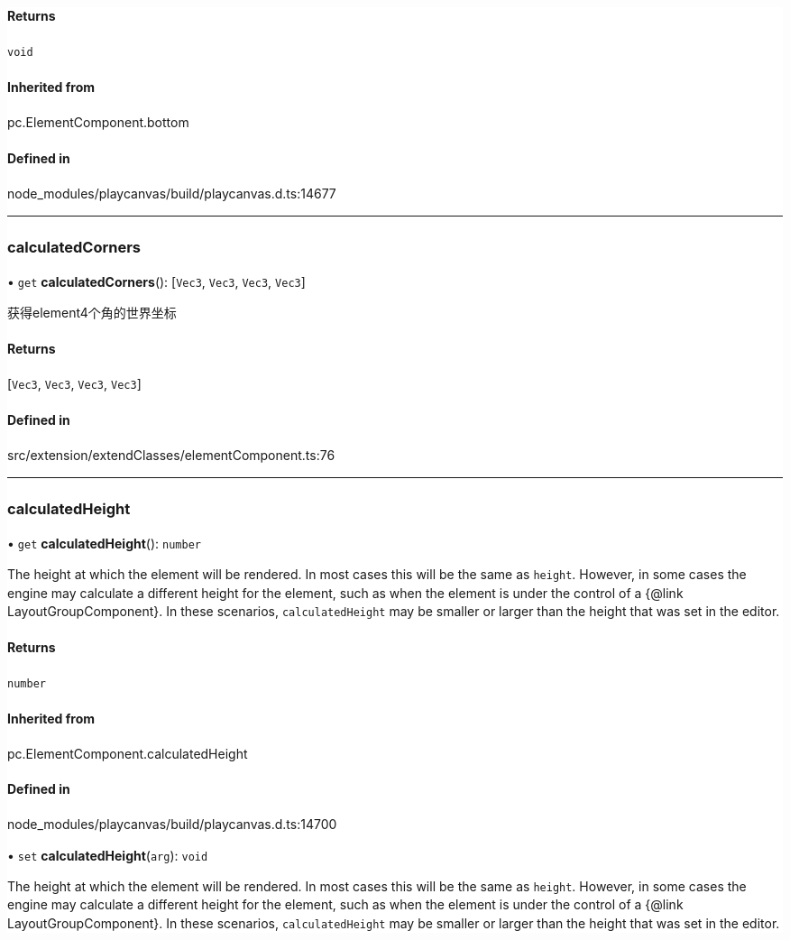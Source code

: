 #### Returns

`void`

#### Inherited from

pc.ElementComponent.bottom

#### Defined in

node_modules/playcanvas/build/playcanvas.d.ts:14677

___

### calculatedCorners

• `get` **calculatedCorners**(): [`Vec3`, `Vec3`, `Vec3`, `Vec3`]

获得element4个角的世界坐标

#### Returns

[`Vec3`, `Vec3`, `Vec3`, `Vec3`]

#### Defined in

src/extension/extendClasses/elementComponent.ts:76

___

### calculatedHeight

• `get` **calculatedHeight**(): `number`

The height at which the element will be rendered. In most cases this will be the same as
`height`. However, in some cases the engine may calculate a different height for the element,
such as when the element is under the control of a {@link LayoutGroupComponent}. In these
scenarios, `calculatedHeight` may be smaller or larger than the height that was set in the
editor.

#### Returns

`number`

#### Inherited from

pc.ElementComponent.calculatedHeight

#### Defined in

node_modules/playcanvas/build/playcanvas.d.ts:14700

• `set` **calculatedHeight**(`arg`): `void`

The height at which the element will be rendered. In most cases this will be the same as
`height`. However, in some cases the engine may calculate a different height for the element,
such as when the element is under the control of a {@link LayoutGroupComponent}. In these
scenarios, `calculatedHeight` may be smaller or larger than the height that was set in the
editor.
